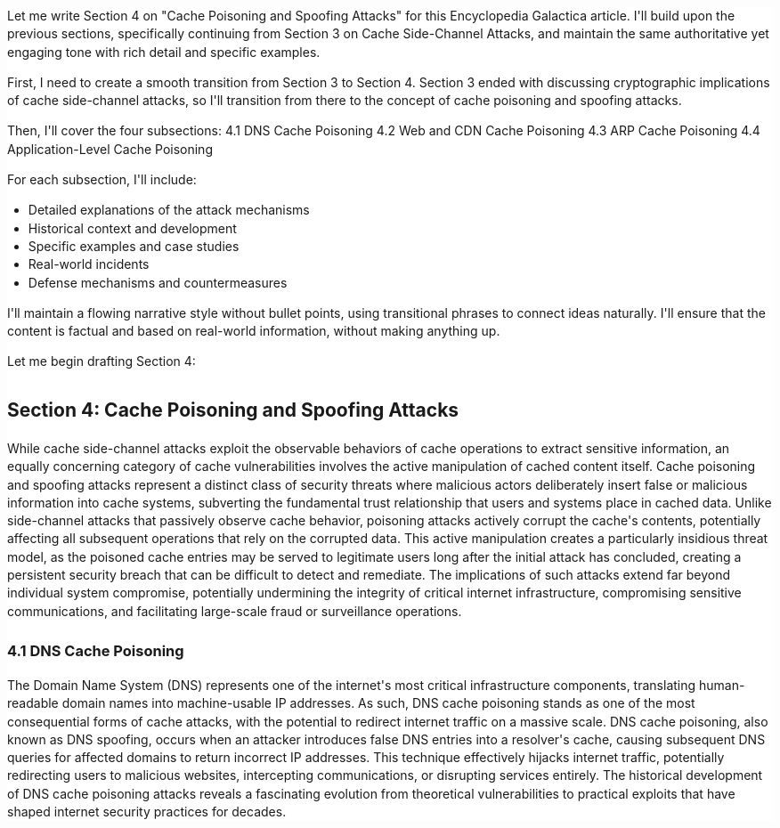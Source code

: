 <think>Let me write Section 4 on "Cache Poisoning and Spoofing Attacks" for this Encyclopedia Galactica article. I'll build upon the previous sections, specifically continuing from Section 3 on Cache Side-Channel Attacks, and maintain the same authoritative yet engaging tone with rich detail and specific examples.

First, I need to create a smooth transition from Section 3 to Section 4. Section 3 ended with discussing cryptographic implications of cache side-channel attacks, so I'll transition from there to the concept of cache poisoning and spoofing attacks.

Then, I'll cover the four subsections:
4.1 DNS Cache Poisoning
4.2 Web and CDN Cache Poisoning
4.3 ARP Cache Poisoning
4.4 Application-Level Cache Poisoning

For each subsection, I'll include:
- Detailed explanations of the attack mechanisms
- Historical context and development
- Specific examples and case studies
- Real-world incidents
- Defense mechanisms and countermeasures

I'll maintain a flowing narrative style without bullet points, using transitional phrases to connect ideas naturally. I'll ensure that the content is factual and based on real-world information, without making anything up.

Let me begin drafting Section 4:

## Section 4: Cache Poisoning and Spoofing Attacks

While cache side-channel attacks exploit the observable behaviors of cache operations to extract sensitive information, an equally concerning category of cache vulnerabilities involves the active manipulation of cached content itself. Cache poisoning and spoofing attacks represent a distinct class of security threats where malicious actors deliberately insert false or malicious information into cache systems, subverting the fundamental trust relationship that users and systems place in cached data. Unlike side-channel attacks that passively observe cache behavior, poisoning attacks actively corrupt the cache's contents, potentially affecting all subsequent operations that rely on the corrupted data. This active manipulation creates a particularly insidious threat model, as the poisoned cache entries may be served to legitimate users long after the initial attack has concluded, creating a persistent security breach that can be difficult to detect and remediate. The implications of such attacks extend far beyond individual system compromise, potentially undermining the integrity of critical internet infrastructure, compromising sensitive communications, and facilitating large-scale fraud or surveillance operations.

### 4.1 DNS Cache Poisoning

The Domain Name System (DNS) represents one of the internet's most critical infrastructure components, translating human-readable domain names into machine-usable IP addresses. As such, DNS cache poisoning stands as one of the most consequential forms of cache attacks, with the potential to redirect internet traffic on a massive scale. DNS cache poisoning, also known as DNS spoofing, occurs when an attacker introduces false DNS entries into a resolver's cache, causing subsequent DNS queries for affected domains to return incorrect IP addresses. This technique effectively hijacks internet traffic, potentially redirecting users to malicious websites, intercepting communications, or disrupting services entirely. The historical development of DNS cache poisoning attacks reveals a fascinating evolution from theoretical vulnerabilities to practical exploits that have shaped internet security practices for decades.
